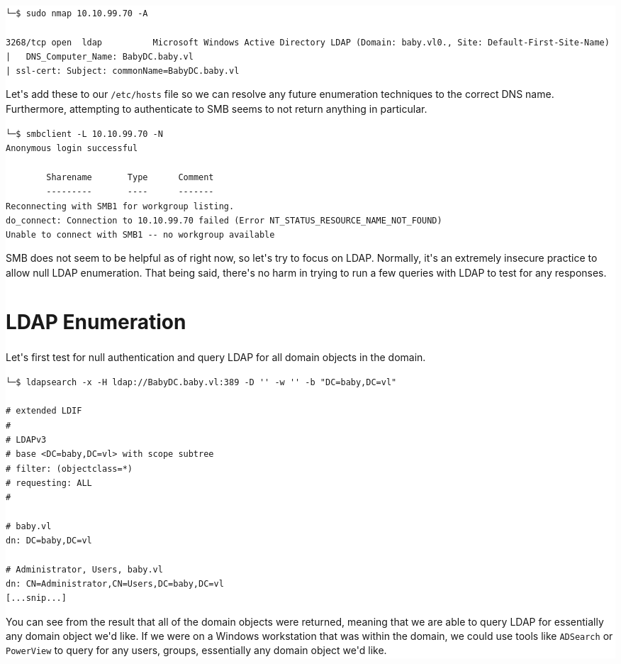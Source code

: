 
```Kali
└─$ sudo nmap 10.10.99.70 -A

3268/tcp open  ldap          Microsoft Windows Active Directory LDAP (Domain: baby.vl0., Site: Default-First-Site-Name)
|   DNS_Computer_Name: BabyDC.baby.vl
| ssl-cert: Subject: commonName=BabyDC.baby.vl
```

Let's add these to our `/etc/hosts` file so we can resolve any future enumeration techniques to the correct DNS name. Furthermore, attempting to authenticate to SMB seems to not return anything in particular.

```Kali
└─$ smbclient -L 10.10.99.70 -N
Anonymous login successful

        Sharename       Type      Comment
        ---------       ----      -------
Reconnecting with SMB1 for workgroup listing.
do_connect: Connection to 10.10.99.70 failed (Error NT_STATUS_RESOURCE_NAME_NOT_FOUND)
Unable to connect with SMB1 -- no workgroup available
```

SMB does not seem to be helpful as of right now, so let's try to focus on LDAP. Normally, it's an extremely insecure practice to allow null LDAP enumeration. That being said, there's no harm in trying to run a few queries with LDAP to test for any responses.

# LDAP Enumeration

Let's first test for null authentication and query LDAP for all domain objects in the domain.

```Kali
└─$ ldapsearch -x -H ldap://BabyDC.baby.vl:389 -D '' -w '' -b "DC=baby,DC=vl"

# extended LDIF
#
# LDAPv3
# base <DC=baby,DC=vl> with scope subtree
# filter: (objectclass=*)
# requesting: ALL
#

# baby.vl
dn: DC=baby,DC=vl

# Administrator, Users, baby.vl
dn: CN=Administrator,CN=Users,DC=baby,DC=vl
[...snip...]
```

You can see from the result that all of the domain objects were returned, meaning that we are able to query LDAP for essentially any domain object we'd like. If we were on a Windows workstation that was within the domain, we could use tools like `ADSearch` or `PowerView` to query for any users, groups, essentially any domain object we'd like.
